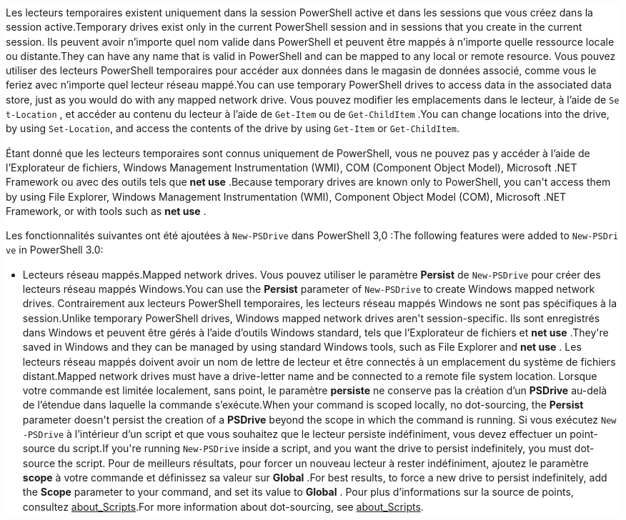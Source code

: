 <span data-ttu-id="ad727-110">Les lecteurs temporaires existent uniquement dans la session PowerShell active et dans les sessions que vous créez dans la session active.</span><span class="sxs-lookup"><span data-stu-id="ad727-110">Temporary drives exist only in the current PowerShell session and in sessions that you create in the current session.</span></span> <span data-ttu-id="ad727-111">Ils peuvent avoir n’importe quel nom valide dans PowerShell et peuvent être mappés à n’importe quelle ressource locale ou distante.</span><span class="sxs-lookup"><span data-stu-id="ad727-111">They can have any name that is valid in PowerShell and can be mapped to any local or remote resource.</span></span> <span data-ttu-id="ad727-112">Vous pouvez utiliser des lecteurs PowerShell temporaires pour accéder aux données dans le magasin de données associé, comme vous le feriez avec n’importe quel lecteur réseau mappé.</span><span class="sxs-lookup"><span data-stu-id="ad727-112">You can use temporary PowerShell drives to access data in the associated data store, just as you would do with any mapped network drive.</span></span> <span data-ttu-id="ad727-113">Vous pouvez modifier les emplacements dans le lecteur, à l’aide de `Set-Location` , et accéder au contenu du lecteur à l’aide de `Get-Item` ou de `Get-ChildItem` .</span><span class="sxs-lookup"><span data-stu-id="ad727-113">You can change locations into the drive, by using `Set-Location`, and access the contents of the drive by using `Get-Item` or `Get-ChildItem`.</span></span>

<span data-ttu-id="ad727-114">Étant donné que les lecteurs temporaires sont connus uniquement de PowerShell, vous ne pouvez pas y accéder à l’aide de l’Explorateur de fichiers, Windows Management Instrumentation (WMI), COM (Component Object Model), Microsoft .NET Framework ou avec des outils tels que **net use** .</span><span class="sxs-lookup"><span data-stu-id="ad727-114">Because temporary drives are known only to PowerShell, you can't access them by using File Explorer, Windows Management Instrumentation (WMI), Component Object Model (COM), Microsoft .NET Framework, or with tools such as **net use** .</span></span>

<span data-ttu-id="ad727-115">Les fonctionnalités suivantes ont été ajoutées à `New-PSDrive` dans PowerShell 3,0 :</span><span class="sxs-lookup"><span data-stu-id="ad727-115">The following features were added to `New-PSDrive` in PowerShell 3.0:</span></span>

- <span data-ttu-id="ad727-116">Lecteurs réseau mappés.</span><span class="sxs-lookup"><span data-stu-id="ad727-116">Mapped network drives.</span></span> <span data-ttu-id="ad727-117">Vous pouvez utiliser le paramètre **Persist** de `New-PSDrive` pour créer des lecteurs réseau mappés Windows.</span><span class="sxs-lookup"><span data-stu-id="ad727-117">You can use the **Persist** parameter of `New-PSDrive` to create Windows mapped network drives.</span></span> <span data-ttu-id="ad727-118">Contrairement aux lecteurs PowerShell temporaires, les lecteurs réseau mappés Windows ne sont pas spécifiques à la session.</span><span class="sxs-lookup"><span data-stu-id="ad727-118">Unlike temporary PowerShell drives, Windows mapped network drives aren't session-specific.</span></span> <span data-ttu-id="ad727-119">Ils sont enregistrés dans Windows et peuvent être gérés à l’aide d’outils Windows standard, tels que l’Explorateur de fichiers et **net use** .</span><span class="sxs-lookup"><span data-stu-id="ad727-119">They're saved in Windows and they can be managed by using standard Windows tools, such as File Explorer and **net use** .</span></span> <span data-ttu-id="ad727-120">Les lecteurs réseau mappés doivent avoir un nom de lettre de lecteur et être connectés à un emplacement du système de fichiers distant.</span><span class="sxs-lookup"><span data-stu-id="ad727-120">Mapped network drives must have a drive-letter name and be connected to a remote file system location.</span></span> <span data-ttu-id="ad727-121">Lorsque votre commande est limitée localement, sans point, le paramètre **persiste** ne conserve pas la création d’un **PSDrive** au-delà de l’étendue dans laquelle la commande s’exécute.</span><span class="sxs-lookup"><span data-stu-id="ad727-121">When your command is scoped locally, no dot-sourcing, the **Persist** parameter doesn't persist the creation of a **PSDrive** beyond the scope in which the command is running.</span></span> <span data-ttu-id="ad727-122">Si vous exécutez `New-PSDrive` à l’intérieur d’un script et que vous souhaitez que le lecteur persiste indéfiniment, vous devez effectuer un point-source du script.</span><span class="sxs-lookup"><span data-stu-id="ad727-122">If you're running `New-PSDrive` inside a script, and you want the drive to persist indefinitely, you must dot-source the script.</span></span> <span data-ttu-id="ad727-123">Pour de meilleurs résultats, pour forcer un nouveau lecteur à rester indéfiniment, ajoutez le paramètre **scope** à votre commande et définissez sa valeur sur **Global** .</span><span class="sxs-lookup"><span data-stu-id="ad727-123">For best results, to force a new drive to persist indefinitely, add the **Scope** parameter to your command, and set its value to **Global** .</span></span> <span data-ttu-id="ad727-124">Pour plus d’informations sur la source de points, consultez [about_Scripts](../Microsoft.PowerShell.Core/About/about_Scripts.md#script-scope-and-dot-sourcing).</span><span class="sxs-lookup"><span data-stu-id="ad727-124">For more information about dot-sourcing, see [about_Scripts](../Microsoft.PowerShell.Core/About/about_Scripts.md#script-scope-and-dot-sourcing).</span></span>
